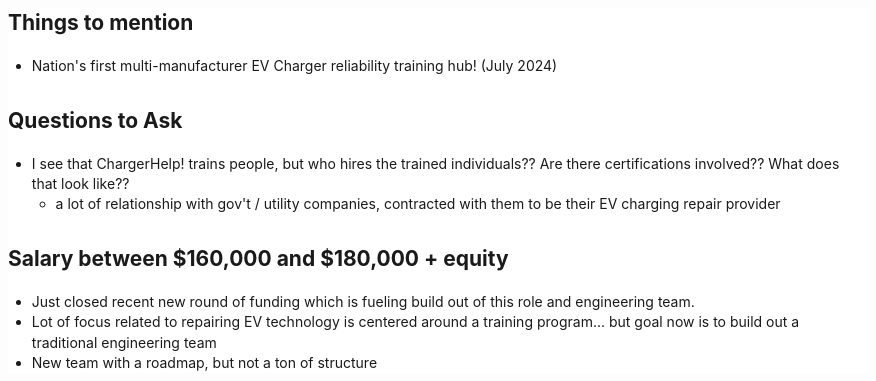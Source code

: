 ## Things to mention
- Nation's first multi-manufacturer EV Charger reliability training hub! (July 2024)

## Questions to Ask
- I see that ChargerHelp! trains people, but who hires the trained individuals?? Are there certifications involved?? What does that look like??
    - a lot of relationship with gov't / utility companies, contracted with them to be their EV charging repair provider


## Salary between $160,000 and $180,000 + equity
- Just closed recent new round of funding which is fueling build out of this role and engineering team.
- Lot of focus related to repairing EV technology is centered around a training program... but goal now is to build out a traditional engineering team
- New team with a roadmap, but not a ton of structure